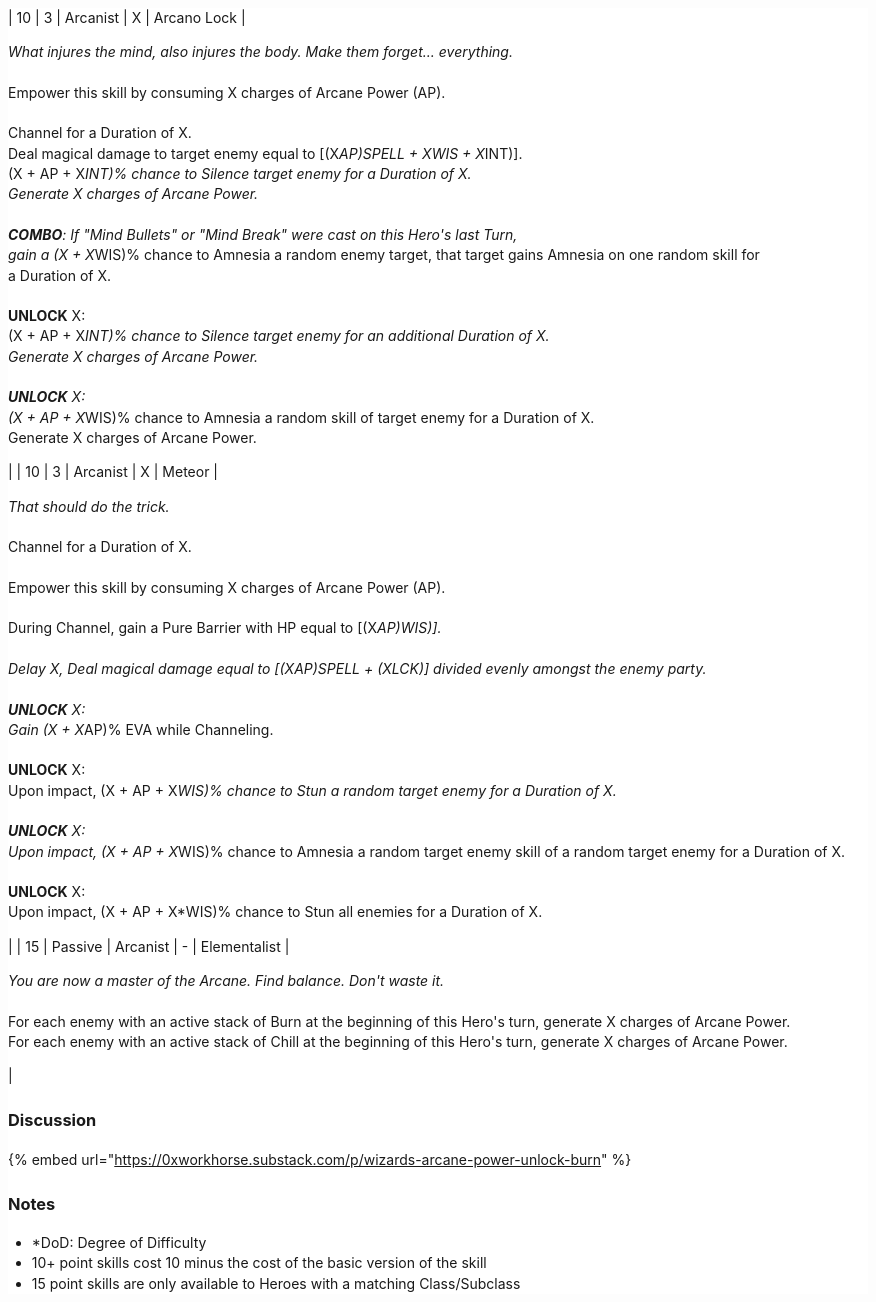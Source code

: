 | 10           | 3       | Arcanist   | X   | Arcano Lock         | <p><em>What injures the mind, also injures the body. Make them forget... everything.</em><br><br>Empower this skill by consuming X charges of Arcane Power (AP).<br><br>Channel for a Duration of X.<br>Deal magical damage to target enemy equal to [(X*AP)*SPELL + X*WIS + X*INT)].<br>(X + AP + X*INT)% chance to Silence target enemy for a Duration of X.<br>Generate X charges of Arcane Power.<br><br><strong>COMBO</strong>: If "Mind Bullets" or "Mind Break" were cast on this Hero's last Turn,<br>gain a (X + X*WIS)% chance to Amnesia a random enemy target, that target gains Amnesia on one random skill for<br>a Duration of X.<br><br><strong>UNLOCK</strong> X:<br>(X + AP + X*INT)% chance to Silence target enemy for an additional Duration of X.<br>Generate X charges of Arcane Power.<br><br><strong>UNLOCK</strong> X:<br>(X + AP + X*WIS)% chance to Amnesia a random skill of target enemy for a Duration of X.<br>Generate X charges of Arcane Power.</p>                                                                                                                                                                                                                                                                                                                                                                                                                                                                                          |
| 10           | 3       | Arcanist   | X   | Meteor              | <p><em>That should do the trick.</em><br><br>Channel for a Duration of X.<br><br>Empower this skill by consuming X charges of Arcane Power (AP).<br><br>During Channel, gain a Pure Barrier with HP equal to [(X*AP)*WIS)].<br><br>Delay X, Deal magical damage equal to [(X*AP)*SPELL + (X*LCK)] divided evenly amongst the enemy party.<br><br><strong>UNLOCK</strong> X:<br>Gain (X + X*AP)% EVA while Channeling.<br><br><strong>UNLOCK</strong> X:<br>Upon impact, (X + AP + X*WIS)% chance to Stun a random target enemy for a Duration of X.<br><br><strong>UNLOCK</strong> X:<br>Upon impact, (X + AP + X*WIS)% chance to Amnesia a random target enemy skill of a random target enemy for a Duration of X.<br><br><strong>UNLOCK</strong> X:<br>Upon impact, (X + AP + X*WIS)% chance to Stun all enemies for a Duration of X.</p>                                                                                                                                                                                                                                                                                                                                                                                                                                                                                                                                                                                                                                     |
| 15           | Passive | Arcanist   | -   | Elementalist        | <p><em>You are now a master of the Arcane. Find balance. Don't waste it.</em><br><br>For each enemy with an active stack of Burn at the beginning of this Hero's turn, generate X charges of Arcane Power.<br>For each enemy with an active stack of Chill at the beginning of this Hero's turn, generate X charges of Arcane Power.</p>                                                                                                                                                                                                                                                                                                                                                                                                                                                                                                                                                                                                                                                                                                                                                                                                                                                                                                                                                                                                                                                                                                                                        |

### Discussion

{% embed url="https://0xworkhorse.substack.com/p/wizards-arcane-power-unlock-burn" %}

### Notes

* \*DoD: Degree of Difficulty
* 10+ point skills cost 10 minus the cost of the basic version of the skill
* 15 point skills are only available to Heroes with a matching Class/Subclass

